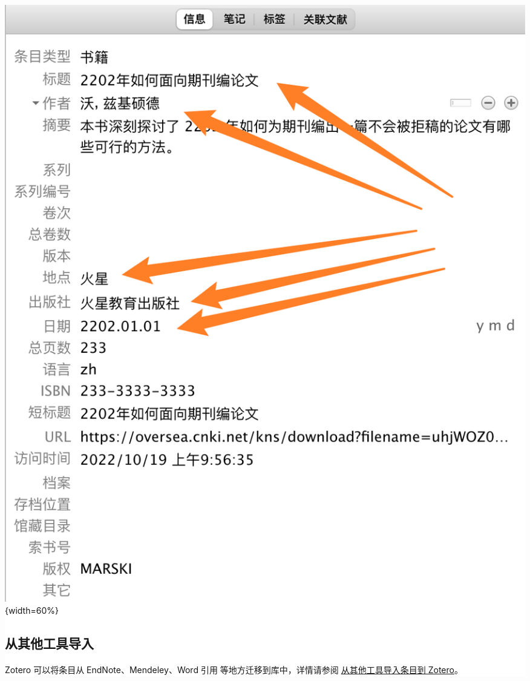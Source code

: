   ![手动填写必要的文献信息](../assets/image-manual-add-item-5.png){width=60%}

## 从其他工具导入

Zotero 可以将条目从 EndNote、Mendeley、Word 引用 等地方迁移到库中，详情请参阅 [从其他工具导入条目到 Zotero](./import-from-other-software.md)。

